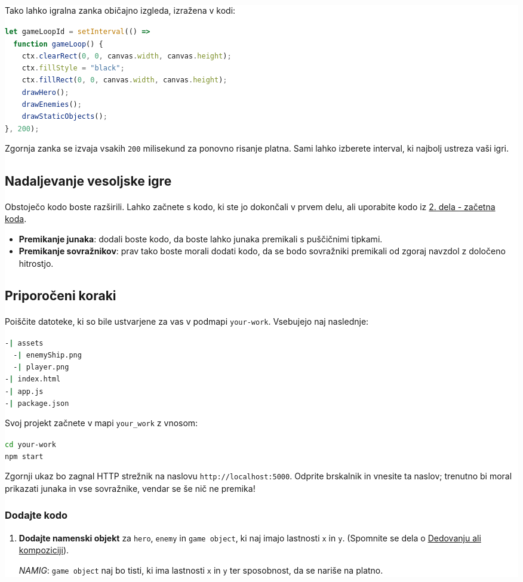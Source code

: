Tako lahko igralna zanka običajno izgleda, izražena v kodi:

```javascript
let gameLoopId = setInterval(() =>
  function gameLoop() {
    ctx.clearRect(0, 0, canvas.width, canvas.height);
    ctx.fillStyle = "black";
    ctx.fillRect(0, 0, canvas.width, canvas.height);
    drawHero();
    drawEnemies();
    drawStaticObjects();
}, 200);
```

Zgornja zanka se izvaja vsakih `200` milisekund za ponovno risanje platna. Sami lahko izberete interval, ki najbolj ustreza vaši igri.

## Nadaljevanje vesoljske igre

Obstoječo kodo boste razširili. Lahko začnete s kodo, ki ste jo dokončali v prvem delu, ali uporabite kodo iz [2. dela - začetna koda](../../../../6-space-game/3-moving-elements-around/your-work).

- **Premikanje junaka**: dodali boste kodo, da boste lahko junaka premikali s puščičnimi tipkami.
- **Premikanje sovražnikov**: prav tako boste morali dodati kodo, da se bodo sovražniki premikali od zgoraj navzdol z določeno hitrostjo.

## Priporočeni koraki

Poiščite datoteke, ki so bile ustvarjene za vas v podmapi `your-work`. Vsebujejo naj naslednje:

```bash
-| assets
  -| enemyShip.png
  -| player.png
-| index.html
-| app.js
-| package.json
```

Svoj projekt začnete v mapi `your_work` z vnosom:

```bash
cd your-work
npm start
```

Zgornji ukaz bo zagnal HTTP strežnik na naslovu `http://localhost:5000`. Odprite brskalnik in vnesite ta naslov; trenutno bi moral prikazati junaka in vse sovražnike, vendar se še nič ne premika!

### Dodajte kodo

1. **Dodajte namenski objekt** za `hero`, `enemy` in `game object`, ki naj imajo lastnosti `x` in `y`. (Spomnite se dela o [Dedovanju ali kompoziciji](../README.md)).

   *NAMIG*: `game object` naj bo tisti, ki ima lastnosti `x` in `y` ter sposobnost, da se nariše na platno.
